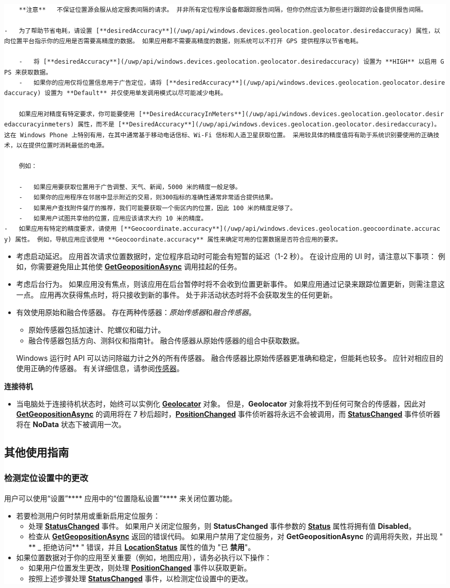         **注意**   不保证位置源会服从给定报表间隔的请求。 并非所有定位程序设备都跟踪报告间隔，但你仍然应该为那些进行跟踪的设备提供报告间隔。

    -   为了帮助节省电耗，请设置 [**desiredAccuracy**](/uwp/api/windows.devices.geolocation.geolocator.desiredaccuracy) 属性，以向位置平台指示你的应用是否需要高精度的数据。 如果应用都不需要高精度的数据，则系统可以不打开 GPS 提供程序以节省电耗。

        -   将 [**desiredAccuracy**](/uwp/api/windows.devices.geolocation.geolocator.desiredaccuracy) 设置为 **HIGH** 以启用 GPS 来获取数据。
        -   如果你的应用仅将位置信息用于广告定位，请将 [**desiredAccuracy**](/uwp/api/windows.devices.geolocation.geolocator.desiredaccuracy) 设置为 **Default** 并仅使用单发调用模式以尽可能减少电耗。

        如果应用对精度有特定要求，你可能要使用 [**DesiredAccuracyInMeters**](/uwp/api/windows.devices.geolocation.geolocator.desiredaccuracyinmeters) 属性，而不是 [**DesiredAccuracy**](/uwp/api/windows.devices.geolocation.geolocator.desiredaccuracy)。 这在 Windows Phone 上特别有用，在其中通常基于移动电话信标、Wi-Fi 信标和人造卫星获取位置。 采用较具体的精度值将有助于系统识别要使用的正确技术，以在提供位置时消耗最低的电源。

        例如：

        -   如果应用要获取位置用于广告调整、天气、新闻，5000 米的精度一般足够。
        -   如果你的应用程序在邻居中显示附近的交易，则300指标的准确性通常非常适合提供结果。
        -   如果用户查找附件餐厅的推荐，我们可能要获取一个街区内的位置，因此 100 米的精度足够了。
        -   如果用户试图共享他的位置，应用应该请求大约 10 米的精度。
    -   如果应用有特定的精度要求，请使用 [**Geocoordinate.accuracy**](/uwp/api/windows.devices.geolocation.geocoordinate.accuracy) 属性。 例如，导航应用应该使用 **Geocoordinate.accuracy** 属性来确定可用的位置数据是否符合应用的要求。

-   考虑启动延迟。 应用首次请求位置数据时，定位程序启动时可能会有短暂的延迟（1-2 秒）。 在设计应用的 UI 时，请注意以下事项： 例如，你需要避免阻止其他使 [**GetGeopositionAsync**](/uwp/api/windows.devices.geolocation.geolocator.getgeopositionasync) 调用挂起的任务。

-   考虑后台行为。 如果应用没有焦点，则该应用在后台暂停时将不会收到位置更新事件。 如果应用通过记录来跟踪位置更新，则需注意这一点。 应用再次获得焦点时，将只接收到新的事件。 处于非活动状态时将不会获取发生的任何更新。

-   有效使用原始和融合传感器。 存在两种传感器：*原始传感器*和*融合传感器*。

    -   原始传感器包括加速计、陀螺仪和磁力计。
    -   融合传感器包括方向、测斜仪和指南针。 融合传感器从原始传感器的组合中获取数据。

    Windows 运行时 API 可以访问除磁力计之外的所有传感器。 融合传感器比原始传感器更准确和稳定，但能耗也较多。 应针对相应目的使用正确的传感器。 有关详细信息，请参阅[传感器](../devices-sensors/sensors.md)。

**连接待机**
- 当电脑处于连接待机状态时，始终可以实例化 [**Geolocator**](/uwp/api/Windows.Devices.Geolocation.Geolocator) 对象。 但是，**Geolocator** 对象将找不到任何可聚合的传感器，因此对 [**GetGeopositionAsync**](/uwp/api/windows.devices.geolocation.geolocator.getgeopositionasync) 的调用将在 7 秒后超时，[**PositionChanged**](/uwp/api/windows.devices.geolocation.geolocator.positionchanged) 事件侦听器将永远不会被调用，而 [**StatusChanged**](/uwp/api/windows.devices.geolocation.geolocator.statuschanged) 事件侦听器将在 **NoData** 状态下被调用一次。

## <a name="additional-usage-guidance"></a>其他使用指南


### <a name="detecting-changes-in-location-settings"></a>检测定位设置中的更改

用户可以使用“设置”**** 应用中的“位置隐私设置”**** 来关闭位置功能。

-   若要检测用户何时禁用或重新启用定位服务：
    -   处理 [**StatusChanged**](/uwp/api/windows.devices.geolocation.geolocator.statuschanged) 事件。 如果用户关闭定位服务，则 **StatusChanged** 事件参数的 [**Status**](/uwp/api/windows.devices.geolocation.statuschangedeventargs.status) 属性将拥有值 **Disabled**。
    -   检查从 [**GetGeopositionAsync**](/uwp/api/windows.devices.geolocation.geolocator.getgeopositionasync) 返回的错误代码。 如果用户禁用了定位服务，对 **GetGeopositionAsync** 的调用将失败，并出现 " ** \_ 拒绝访问** " 错误，并且 [**LocationStatus**](/uwp/api/windows.devices.geolocation.geolocator.locationstatus) 属性的值为 "已 **禁用**"。
-   如果位置数据对于你的应用至关重要（例如，地图应用），请务必执行以下操作：
    -   如果用户位置发生更改，则处理 [**PositionChanged**](/uwp/api/windows.devices.geolocation.geolocator.positionchanged) 事件以获取更新。
    -   按照上述步骤处理 [**StatusChanged**](/uwp/api/windows.devices.geolocation.geolocator.statuschanged) 事件，以检测定位设置中的更改。
